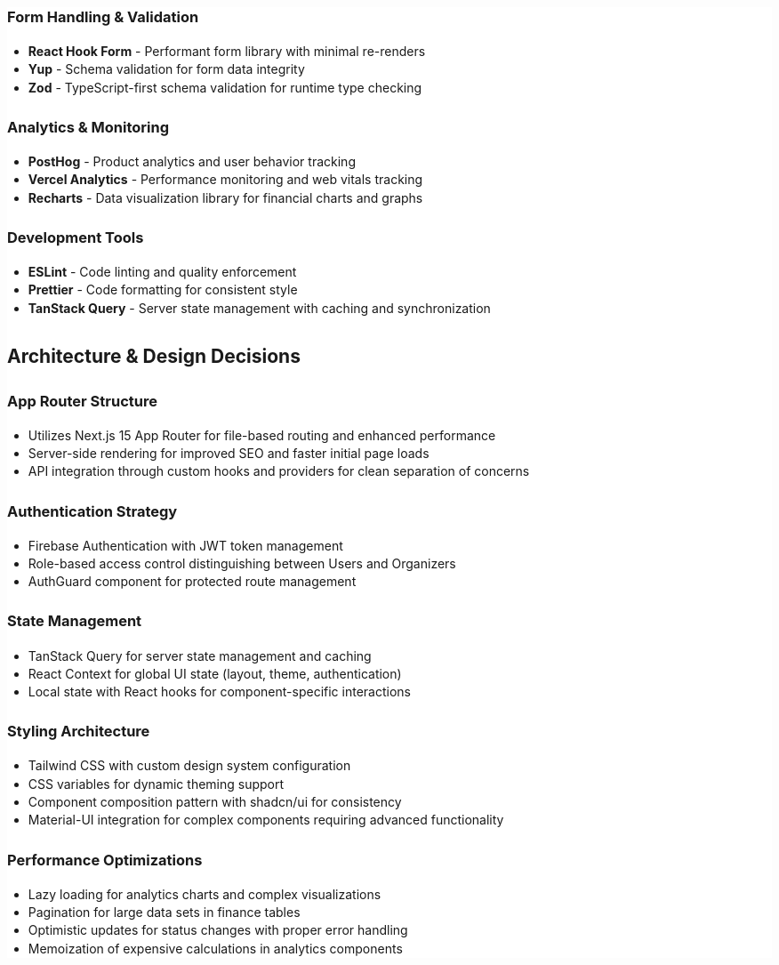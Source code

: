 ### Form Handling & Validation

- **React Hook Form** - Performant form library with minimal re-renders
- **Yup** - Schema validation for form data integrity
- **Zod** - TypeScript-first schema validation for runtime type checking

### Analytics & Monitoring

- **PostHog** - Product analytics and user behavior tracking
- **Vercel Analytics** - Performance monitoring and web vitals tracking
- **Recharts** - Data visualization library for financial charts and graphs

### Development Tools

- **ESLint** - Code linting and quality enforcement
- **Prettier** - Code formatting for consistent style
- **TanStack Query** - Server state management with caching and synchronization

## Architecture & Design Decisions

### App Router Structure

- Utilizes Next.js 15 App Router for file-based routing and enhanced performance
- Server-side rendering for improved SEO and faster initial page loads
- API integration through custom hooks and providers for clean separation of concerns

### Authentication Strategy

- Firebase Authentication with JWT token management
- Role-based access control distinguishing between Users and Organizers
- AuthGuard component for protected route management

### State Management

- TanStack Query for server state management and caching
- React Context for global UI state (layout, theme, authentication)
- Local state with React hooks for component-specific interactions

### Styling Architecture

- Tailwind CSS with custom design system configuration
- CSS variables for dynamic theming support
- Component composition pattern with shadcn/ui for consistency
- Material-UI integration for complex components requiring advanced functionality

### Performance Optimizations

- Lazy loading for analytics charts and complex visualizations
- Pagination for large data sets in finance tables
- Optimistic updates for status changes with proper error handling
- Memoization of expensive calculations in analytics components
